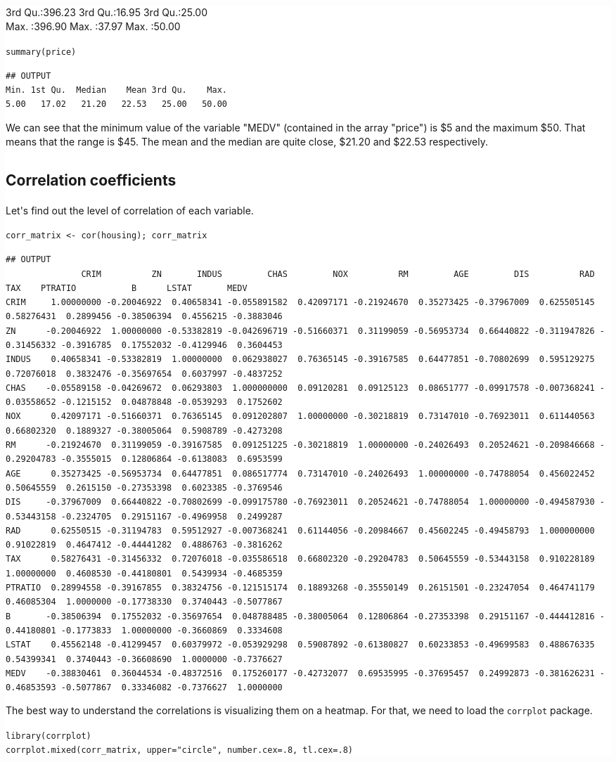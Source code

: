  3rd Qu.:396.23   3rd Qu.:16.95   3rd Qu.:25.00  
 Max.   :396.90   Max.   :37.97   Max.   :50.00</code></pre>

```
summary(price)
```
<pre  class="output"><code>## OUTPUT
Min. 1st Qu.  Median    Mean 3rd Qu.    Max. 
5.00   17.02   21.20   22.53   25.00   50.00</code></pre>

We can see that the minimum value of the variable "MEDV" (contained in the array "price") is $5 and the maximum $50. That means that the range is $45. The mean and the median are quite close, $21.20 and $22.53 respectively.

## Correlation coefficients
Let's find out the level of correlation of each variable.
```
corr_matrix <- cor(housing); corr_matrix
```
<pre  class="output"><code>## OUTPUT
               CRIM          ZN       INDUS         CHAS         NOX          RM         AGE         DIS          RAD         TAX    PTRATIO           B      LSTAT       MEDV
CRIM     1.00000000 -0.20046922  0.40658341 -0.055891582  0.42097171 -0.21924670  0.35273425 -0.37967009  0.625505145  0.58276431  0.2899456 -0.38506394  0.4556215 -0.3883046
ZN      -0.20046922  1.00000000 -0.53382819 -0.042696719 -0.51660371  0.31199059 -0.56953734  0.66440822 -0.311947826 -0.31456332 -0.3916785  0.17552032 -0.4129946  0.3604453
INDUS    0.40658341 -0.53382819  1.00000000  0.062938027  0.76365145 -0.39167585  0.64477851 -0.70802699  0.595129275  0.72076018  0.3832476 -0.35697654  0.6037997 -0.4837252
CHAS    -0.05589158 -0.04269672  0.06293803  1.000000000  0.09120281  0.09125123  0.08651777 -0.09917578 -0.007368241 -0.03558652 -0.1215152  0.04878848 -0.0539293  0.1752602
NOX      0.42097171 -0.51660371  0.76365145  0.091202807  1.00000000 -0.30218819  0.73147010 -0.76923011  0.611440563  0.66802320  0.1889327 -0.38005064  0.5908789 -0.4273208
RM      -0.21924670  0.31199059 -0.39167585  0.091251225 -0.30218819  1.00000000 -0.24026493  0.20524621 -0.209846668 -0.29204783 -0.3555015  0.12806864 -0.6138083  0.6953599
AGE      0.35273425 -0.56953734  0.64477851  0.086517774  0.73147010 -0.24026493  1.00000000 -0.74788054  0.456022452  0.50645559  0.2615150 -0.27353398  0.6023385 -0.3769546
DIS     -0.37967009  0.66440822 -0.70802699 -0.099175780 -0.76923011  0.20524621 -0.74788054  1.00000000 -0.494587930 -0.53443158 -0.2324705  0.29151167 -0.4969958  0.2499287
RAD      0.62550515 -0.31194783  0.59512927 -0.007368241  0.61144056 -0.20984667  0.45602245 -0.49458793  1.000000000  0.91022819  0.4647412 -0.44441282  0.4886763 -0.3816262
TAX      0.58276431 -0.31456332  0.72076018 -0.035586518  0.66802320 -0.29204783  0.50645559 -0.53443158  0.910228189  1.00000000  0.4608530 -0.44180801  0.5439934 -0.4685359
PTRATIO  0.28994558 -0.39167855  0.38324756 -0.121515174  0.18893268 -0.35550149  0.26151501 -0.23247054  0.464741179  0.46085304  1.0000000 -0.17738330  0.3740443 -0.5077867
B       -0.38506394  0.17552032 -0.35697654  0.048788485 -0.38005064  0.12806864 -0.27353398  0.29151167 -0.444412816 -0.44180801 -0.1773833  1.00000000 -0.3660869  0.3334608
LSTAT    0.45562148 -0.41299457  0.60379972 -0.053929298  0.59087892 -0.61380827  0.60233853 -0.49699583  0.488676335  0.54399341  0.3740443 -0.36608690  1.0000000 -0.7376627
MEDV    -0.38830461  0.36044534 -0.48372516  0.175260177 -0.42732077  0.69535995 -0.37695457  0.24992873 -0.381626231 -0.46853593 -0.5077867  0.33346082 -0.7376627  1.0000000</code></pre>

The best way to understand the correlations is visualizing them on a heatmap. For that, we need to load the `corrplot` package.
```
library(corrplot)
corrplot.mixed(corr_matrix, upper="circle", number.cex=.8, tl.cex=.8)
```